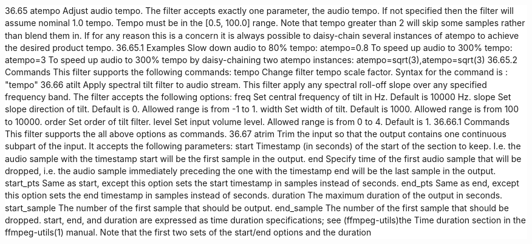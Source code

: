 36.65 atempo
Adjust audio tempo.
The filter accepts exactly one parameter, the audio tempo. If not
specified then the filter will assume nominal 1.0 tempo. Tempo must
be in the [0.5, 100.0] range.
Note that tempo greater than 2 will skip some samples rather than
blend them in.  If for any reason this is a concern it is always
possible to daisy-chain several instances of atempo to achieve the
desired product tempo.
36.65.1 Examples
Slow down audio to 80% tempo:
atempo=0.8
To speed up audio to 300% tempo:
atempo=3
To speed up audio to 300% tempo by daisy-chaining two atempo instances:
atempo=sqrt(3),atempo=sqrt(3)
36.65.2 Commands
This filter supports the following commands:
tempo
Change filter tempo scale factor.
Syntax for the command is : "tempo"
36.66 atilt
Apply spectral tilt filter to audio stream.
This filter apply any spectral roll-off slope over any specified frequency band.
The filter accepts the following options:
freq
Set central frequency of tilt in Hz. Default is 10000 Hz.
slope
Set slope direction of tilt. Default is 0. Allowed range is from -1 to 1.
width
Set width of tilt. Default is 1000. Allowed range is from 100 to 10000.
order
Set order of tilt filter.
level
Set input volume level. Allowed range is from 0 to 4.
Default is 1.
36.66.1 Commands
This filter supports the all above options as commands.
36.67 atrim
Trim the input so that the output contains one continuous subpart of the input.
It accepts the following parameters:
start
Timestamp (in seconds) of the start of the section to keep. I.e. the audio
sample with the timestamp start will be the first sample in the output.
end
Specify time of the first audio sample that will be dropped, i.e. the
audio sample immediately preceding the one with the timestamp end will be
the last sample in the output.
start_pts
Same as start, except this option sets the start timestamp in samples
instead of seconds.
end_pts
Same as end, except this option sets the end timestamp in samples instead
of seconds.
duration
The maximum duration of the output in seconds.
start_sample
The number of the first sample that should be output.
end_sample
The number of the first sample that should be dropped.
start, end, and duration are expressed as time
duration specifications; see
(ffmpeg-utils)the Time duration section in the ffmpeg-utils(1) manual.
Note that the first two sets of the start/end options and the duration
